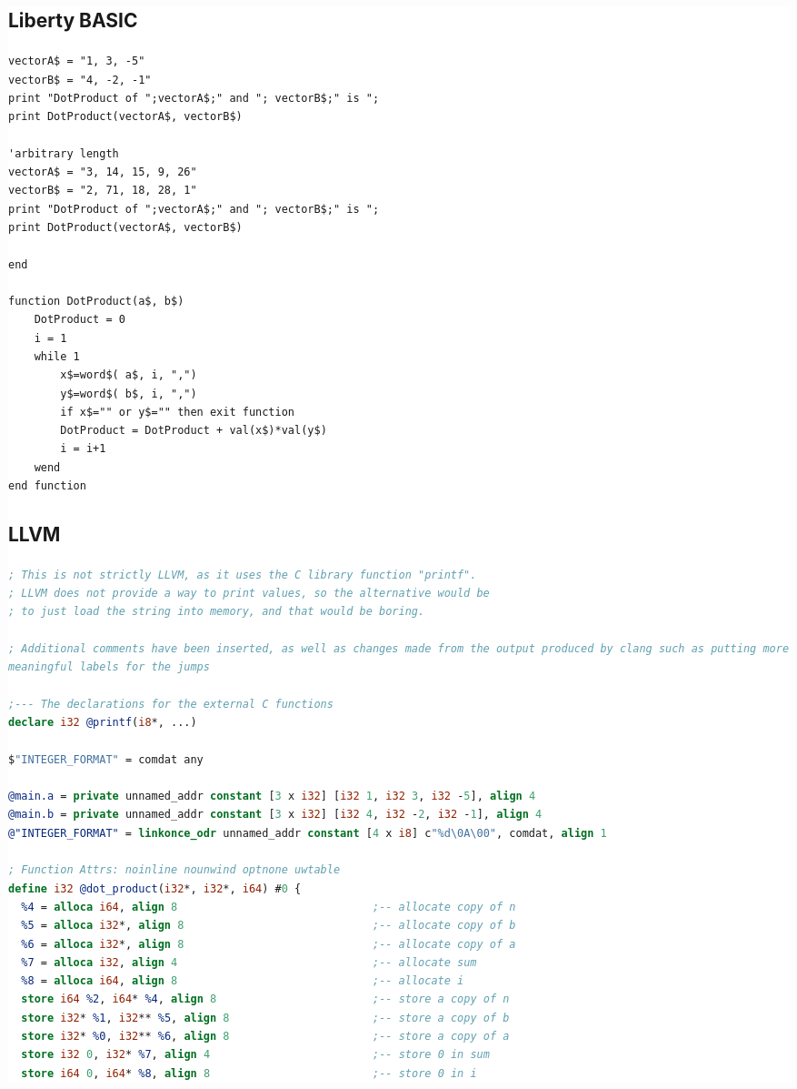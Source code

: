 

## Liberty BASIC


```lb
vectorA$ = "1, 3, -5"
vectorB$ = "4, -2, -1"
print "DotProduct of ";vectorA$;" and "; vectorB$;" is ";
print DotProduct(vectorA$, vectorB$)

'arbitrary length
vectorA$ = "3, 14, 15, 9, 26"
vectorB$ = "2, 71, 18, 28, 1"
print "DotProduct of ";vectorA$;" and "; vectorB$;" is ";
print DotProduct(vectorA$, vectorB$)

end

function DotProduct(a$, b$)
    DotProduct = 0
    i = 1
    while 1
        x$=word$( a$, i, ",")
        y$=word$( b$, i, ",")
        if x$="" or y$="" then exit function
        DotProduct = DotProduct + val(x$)*val(y$)
        i = i+1
    wend
end function 
```



## LLVM


```llvm
; This is not strictly LLVM, as it uses the C library function "printf".
; LLVM does not provide a way to print values, so the alternative would be
; to just load the string into memory, and that would be boring.

; Additional comments have been inserted, as well as changes made from the output produced by clang such as putting more meaningful labels for the jumps

;--- The declarations for the external C functions
declare i32 @printf(i8*, ...)

$"INTEGER_FORMAT" = comdat any

@main.a = private unnamed_addr constant [3 x i32] [i32 1, i32 3, i32 -5], align 4
@main.b = private unnamed_addr constant [3 x i32] [i32 4, i32 -2, i32 -1], align 4
@"INTEGER_FORMAT" = linkonce_odr unnamed_addr constant [4 x i8] c"%d\0A\00", comdat, align 1

; Function Attrs: noinline nounwind optnone uwtable
define i32 @dot_product(i32*, i32*, i64) #0 {
  %4 = alloca i64, align 8                              ;-- allocate copy of n
  %5 = alloca i32*, align 8                             ;-- allocate copy of b
  %6 = alloca i32*, align 8                             ;-- allocate copy of a
  %7 = alloca i32, align 4                              ;-- allocate sum
  %8 = alloca i64, align 8                              ;-- allocate i
  store i64 %2, i64* %4, align 8                        ;-- store a copy of n
  store i32* %1, i32** %5, align 8                      ;-- store a copy of b
  store i32* %0, i32** %6, align 8                      ;-- store a copy of a
  store i32 0, i32* %7, align 4                         ;-- store 0 in sum
  store i64 0, i64* %8, align 8                         ;-- store 0 in i
```